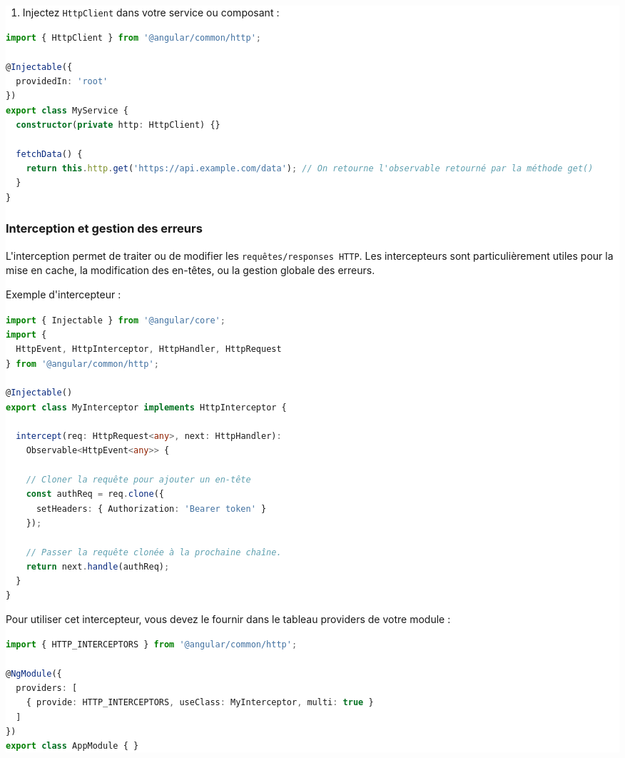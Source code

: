 1. Injectez `HttpClient` dans votre service ou composant :

```typescript
import { HttpClient } from '@angular/common/http';

@Injectable({
  providedIn: 'root'
})
export class MyService {
  constructor(private http: HttpClient) {}

  fetchData() {
    return this.http.get('https://api.example.com/data'); // On retourne l'observable retourné par la méthode get()
  }
}
```

### Interception et gestion des erreurs

L'interception permet de traiter ou de modifier les `requêtes/responses HTTP`. Les intercepteurs sont particulièrement utiles pour la mise en cache, la modification des en-têtes, ou la gestion globale des erreurs.

Exemple d'intercepteur :

```typescript
import { Injectable } from '@angular/core';
import {
  HttpEvent, HttpInterceptor, HttpHandler, HttpRequest
} from '@angular/common/http';

@Injectable()
export class MyInterceptor implements HttpInterceptor {

  intercept(req: HttpRequest<any>, next: HttpHandler):
    Observable<HttpEvent<any>> {

    // Cloner la requête pour ajouter un en-tête
    const authReq = req.clone({
      setHeaders: { Authorization: 'Bearer token' }
    });

    // Passer la requête clonée à la prochaine chaîne.
    return next.handle(authReq);
  }
}
```

Pour utiliser cet intercepteur, vous devez le fournir dans le tableau providers de votre module :

```typescript
import { HTTP_INTERCEPTORS } from '@angular/common/http';

@NgModule({
  providers: [
    { provide: HTTP_INTERCEPTORS, useClass: MyInterceptor, multi: true }
  ]
})
export class AppModule { }
```
